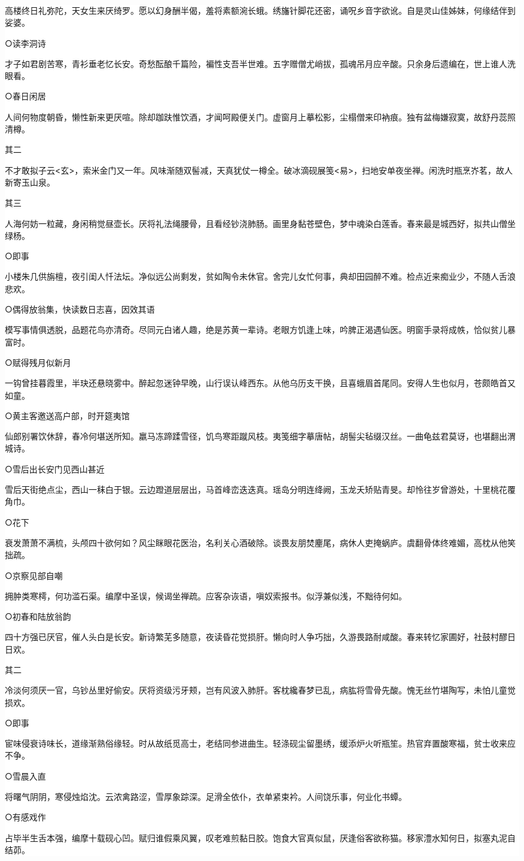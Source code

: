 高楼终日礼弥陀，天女生来厌绮罗。愿以幻身酬半偈，羞将素额涴长蛾。绣旛针脚花还密，诵呪乡音字欲讹。自是灵山佳姊妹，何缘结伴到娑婆。  

○读李洞诗  

才子如君剧苦寒，青衫垂老忆长安。奇愁酝酿千篇险，褊性支吾半世难。五字赠僧尤峭拔，孤魂吊月应辛酸。只余身后遗编在，世上谁人洗眼看。  

○春日闲居  

人间何物度朝昏，懒性新来更厌喧。除却跏趺惟饮酒，才闻呵殿便关门。虚窗月上摹松影，尘榻僧来印衲痕。独有盆梅嫌寂寞，故舒丹蕊照清樽。  

其二  

不才敢拟子云<玄>，索米金门又一年。风味渐随双髻减，天真犹仗一樽全。破冰滴砚展笺<易>，扫地安单夜坐禅。闲洗时瓶烹岕茗，故人新寄玉山泉。  

其三  

人海何妨一粒藏，身闲稍觉昼壶长。厌将礼法绳腰骨，且看经钞浇肺肠。画里身黏苍壁色，梦中魂染白莲香。春来最是城西好，拟共山僧坐绿杨。  

○即事  

小楼朱几供旃檀，夜引闺人忏法坛。净似远公尚剩发，贫如陶令未休官。舍完儿女忙何事，典却田园醉不难。检点近来痴业少，不随人舌浪悲欢。  

○偶得放翁集，快读数日志喜，因效其语  

模写事情俱透脱，品题花鸟亦清奇。尽同元白诸人趣，绝是苏黄一辈诗。老眼方饥逢上味，吟脾正渴遇仙医。明窗手录将成帙，恰似贫儿暴富时。  

○赋得残月似新月  

一钩曾挂暮霞里，半玦还悬晓雾中。醉起忽迷钟早晚，山行误认峰西东。从他乌历支干换，且喜蛾眉首尾同。安得人生也似月，苍颇皓首又如童。  

○黄主客邀送高户部，时开筵夷馆  

仙郎别署饮休辞，春冷何堪送所知。羸马冻蹄蹂雪径，饥鸟寒距蹴风枝。夷笺细字摹唐帖，胡髻尖毡缀汉丝。一曲龟兹君莫讶，也堪翻出渭城诗。  

○雪后出长安门见西山甚近  

雪后天街绝点尘，西山一秣白于银。云边蹬道层层出，马首峰峦迭迭真。瑶岛分明连绛阙，玉龙夭矫贴青旻。却怜往岁曾游处，十里桃花覆角巾。  

○花下  

衰发萧萧不满梳，头颅四十欲何如？风尘眯眼花医治，名利关心酒破除。谈畏友朋焚麈尾，病休人吏掩蜗庐。虞翻骨体终难媚，高枕从他笑拙疏。  

○京察见部自嘲  

拥肿类寒樗，何功滥石渠。编摩中圣误，候谒坐禅疏。应客杂诙语，嗔奴索报书。似浮兼似浅，不黜待何如。  

○初春和陆放翁韵  

四十方强已厌官，催人头白是长安。新诗繁芜多随意，夜读昏花觉损肝。懒向时人争巧拙，久游畏路耐咸酸。春来转忆家圃好，社鼓村醪日日欢。  

其二  

冷淡何须厌一官，乌钞丛里好偷安。厌将资级污牙颊，岂有风波入肺肝。客枕纔春梦已乱，病肱将雪骨先酸。愧无丝竹堪陶写，未怕儿童觉损欢。  

○即事  

宦味侵衰诗味长，道缘渐熟俗缘轻。时从故纸觅高士，老结同参进曲生。轻涤砚尘留墨绣，缓添炉火听瓶笙。热官弃置酸寒福，贫士收来应不争。  

○雪晨入直  

将曙气阴阴，寒侵烛焰沈。云浓禽路涩，雪厚象踪深。足滑全依仆，衣单紧束衿。人间饶乐事，何业化书蟫。  

○有感戏作  

占毕半生舌本强，编摩十载砚心凹。赋归谁假乘风翼，叹老难煎黏日胶。饱食大官真似鼠，厌逢俗客欲称猫。移家澧水知何日，拟塞丸泥自结茆。  
